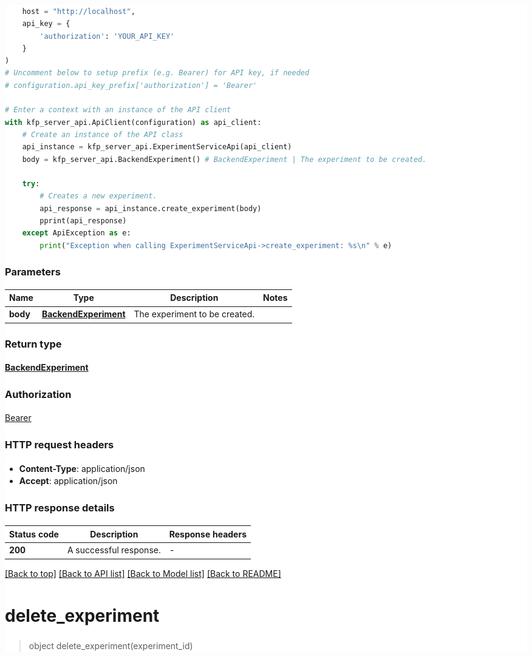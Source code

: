 ```python
    host = "http://localhost",
    api_key = {
        'authorization': 'YOUR_API_KEY'
    }
)
# Uncomment below to setup prefix (e.g. Bearer) for API key, if needed
# configuration.api_key_prefix['authorization'] = 'Bearer'

# Enter a context with an instance of the API client
with kfp_server_api.ApiClient(configuration) as api_client:
    # Create an instance of the API class
    api_instance = kfp_server_api.ExperimentServiceApi(api_client)
    body = kfp_server_api.BackendExperiment() # BackendExperiment | The experiment to be created.

    try:
        # Creates a new experiment.
        api_response = api_instance.create_experiment(body)
        pprint(api_response)
    except ApiException as e:
        print("Exception when calling ExperimentServiceApi->create_experiment: %s\n" % e)
```

### Parameters

Name | Type | Description  | Notes
------------- | ------------- | ------------- | -------------
 **body** | [**BackendExperiment**](BackendExperiment.md)| The experiment to be created. | 

### Return type

[**BackendExperiment**](BackendExperiment.md)

### Authorization

[Bearer](../README.md#Bearer)

### HTTP request headers

 - **Content-Type**: application/json
 - **Accept**: application/json

### HTTP response details
| Status code | Description | Response headers |
|-------------|-------------|------------------|
**200** | A successful response. |  -  |

[[Back to top]](#) [[Back to API list]](../README.md#documentation-for-api-endpoints) [[Back to Model list]](../README.md#documentation-for-models) [[Back to README]](../README.md)

# **delete_experiment**
> object delete_experiment(experiment_id)
